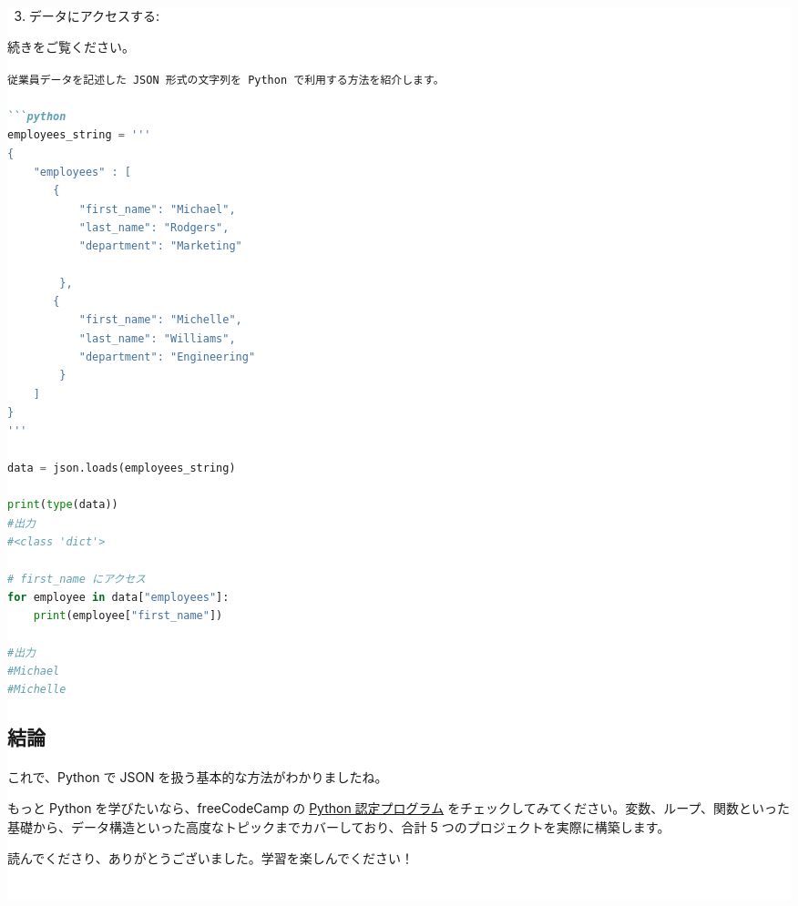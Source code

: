 3) データにアクセスする:

続きをご覧ください。

```markdown
従業員データを記述した JSON 形式の文字列を Python で利用する方法を紹介します。

```python
employees_string = '''
{
    "employees" : [
       {
           "first_name": "Michael", 
           "last_name": "Rodgers", 
           "department": "Marketing"

        },
       {
           "first_name": "Michelle", 
           "last_name": "Williams", 
           "department": "Engineering"
        }
    ]
}
'''

data = json.loads(employees_string)

print(type(data))
#出力
#<class 'dict'>

# first_name にアクセス
for employee in data["employees"]: 
    print(employee["first_name"])

#出力
#Michael
#Michelle
```

## 結論

これで、Python で JSON を扱う基本的な方法がわかりましたね。

もっと Python を学びたいなら、freeCodeCamp の [Python 認定プログラム][1] をチェックしてみてください。変数、ループ、関数といった基礎から、データ構造といった高度なトピックまでカバーしており、合計 5 つのプロジェクトを実際に構築します。

読んでくださり、ありがとうございました。学習を楽しんでください！

[1]: https://www.freecodecamp.org/learn/scientific-computing-with-python/
```

